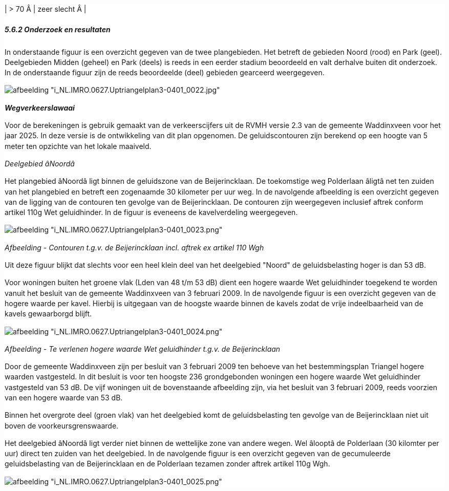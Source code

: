 | \> 70   Â | zeer slecht   Â |

##### 5\.6\.2 Onderzoek en resultaten

In onderstaande figuur is een overzicht gegeven van de twee plangebieden. Het betreft de gebieden Noord (rood) en Park (geel). Deelgebieden Midden (geheel) en Park (deels) is reeds in een eerder stadium beoordeeld en valt derhalve buiten dit onderzoek. In de onderstaande figuur zijn de reeds beoordeelde (deel) gebieden gearceerd weergegeven.

![afbeelding "i_NL.IMRO.0627.Uptriangelplan3-0401_0022.jpg"](i_NL.IMRO.0627.Uptriangelplan3-0401_0022.jpg)

***Wegverkeerslawaai***

Voor de berekeningen is gebruik gemaakt van de verkeerscijfers uit de RVMH versie 2\.3 van de gemeente Waddinxveen voor het jaar 2025\. In deze versie is de ontwikkeling van dit plan opgenomen. De geluidscontouren zijn berekend op een hoogte van 5 meter ten opzichte van het lokale maaiveld.

*Deelgebied âNoordâ*

Het plangebied âNoordâ ligt binnen de geluidszone van de Beijerincklaan. De toekomstige weg Polderlaan âligtâ net ten zuiden van het plangebied en betreft een zogenaamde 30 kilometer per uur weg. In de navolgende afbeelding is een overzicht gegeven van de ligging van de contouren ten gevolge van de Beijerincklaan. De contouren zijn weergegeven inclusief aftrek conform artikel 110g Wet geluidhinder. In de figuur is eveneens de kavelverdeling weergegeven.

![afbeelding "i_NL.IMRO.0627.Uptriangelplan3-0401_0023.png"](i_NL.IMRO.0627.Uptriangelplan3-0401_0023.png)

*Afbeelding \- Contouren t.g.v. de Beijerincklaan incl. aftrek ex artikel 110 Wgh*

Uit deze figuur blijkt dat slechts voor een heel klein deel van het deelgebied "Noord" de geluidsbelasting hoger is dan 53 dB.

Voor woningen buiten het groene vlak (Lden van 48 t/m 53 dB) dient een hogere waarde Wet geluidhinder toegekend te worden vanuit het besluit van de gemeente Waddinxveen van 3 februari 2009\. In de navolgende figuur is een overzicht gegeven van de hogere waarde per kavel. Hierbij is uitgegaan van de hoogste waarde binnen de kavels zodat de vrije indeelbaarheid van de kavels gewaarborgd blijft.

![afbeelding "i_NL.IMRO.0627.Uptriangelplan3-0401_0024.png"](i_NL.IMRO.0627.Uptriangelplan3-0401_0024.png)

*Afbeelding \- Te verlenen hogere waarde Wet geluidhinder t.g.v. de Beijerincklaan*

Door de gemeente Waddinxveen zijn per besluit van 3 februari 2009 ten behoeve van het bestemmingsplan Triangel hogere waarden vastgesteld. In dit besluit is voor ten hoogste 236 grondgebonden woningen een hogere waarde Wet geluidhinder vastgesteld van 53 dB. De vijf woningen uit de bovenstaande afbeelding zijn, via het besluit van 3 februari 2009, reeds voorzien van een hogere waarde van 53 dB.

Binnen het overgrote deel (groen vlak) van het deelgebied komt de geluidsbelasting ten gevolge van de Beijerincklaan niet uit boven de voorkeursgrenswaarde.

Het deelgebied âNoordâ ligt verder niet binnen de wettelijke zone van andere wegen. Wel âlooptâ de Polderlaan (30 kilomter per uur) direct ten zuiden van het deelgebied. In de navolgende figuur is een overzicht gegeven van de gecumuleerde geluidsbelasting van de Beijerincklaan en de Polderlaan tezamen zonder aftrek artikel 110g Wgh.

![afbeelding "i_NL.IMRO.0627.Uptriangelplan3-0401_0025.png"](i_NL.IMRO.0627.Uptriangelplan3-0401_0025.png)
